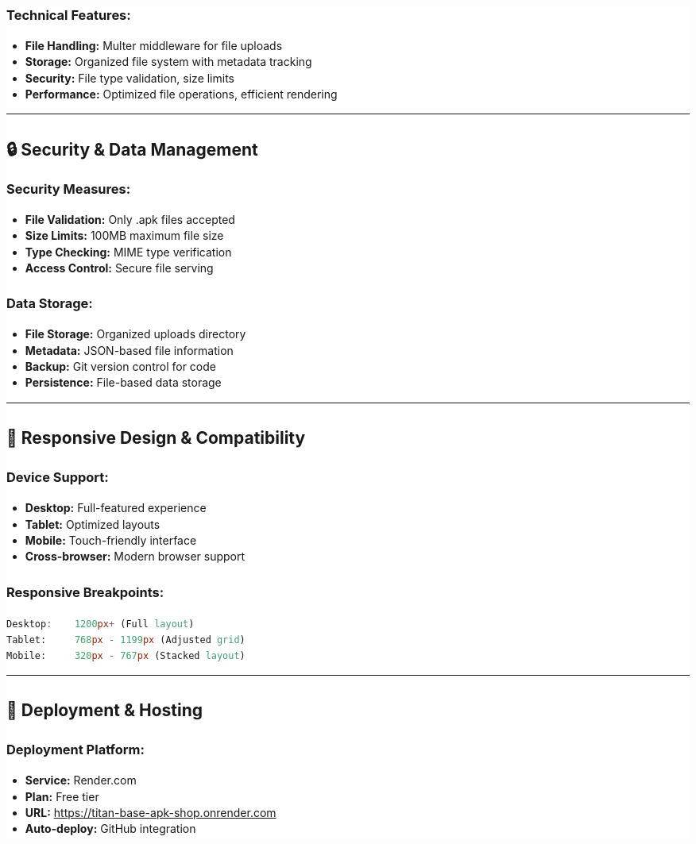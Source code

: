 ### **Technical Features:**
- **File Handling:** Multer middleware for file uploads
- **Storage:** Organized file system with metadata tracking
- **Security:** File type validation, size limits
- **Performance:** Optimized file operations, efficient rendering

---

## 🔒 **Security & Data Management**

### **Security Measures:**
- **File Validation:** Only .apk files accepted
- **Size Limits:** 100MB maximum file size
- **Type Checking:** MIME type verification
- **Access Control:** Secure file serving

### **Data Storage:**
- **File Storage:** Organized uploads directory
- **Metadata:** JSON-based file information
- **Backup:** Git version control for code
- **Persistence:** File-based data storage

---

## 📱 **Responsive Design & Compatibility**

### **Device Support:**
- **Desktop:** Full-featured experience
- **Tablet:** Optimized layouts
- **Mobile:** Touch-friendly interface
- **Cross-browser:** Modern browser support

### **Responsive Breakpoints:**
```scss
Desktop:    1200px+ (Full layout)
Tablet:     768px - 1199px (Adjusted grid)
Mobile:     320px - 767px (Stacked layout)
```

---

## 🚀 **Deployment & Hosting**

### **Deployment Platform:**
- **Service:** Render.com
- **Plan:** Free tier
- **URL:** https://titan-base-apk-shop.onrender.com
- **Auto-deploy:** GitHub integration
